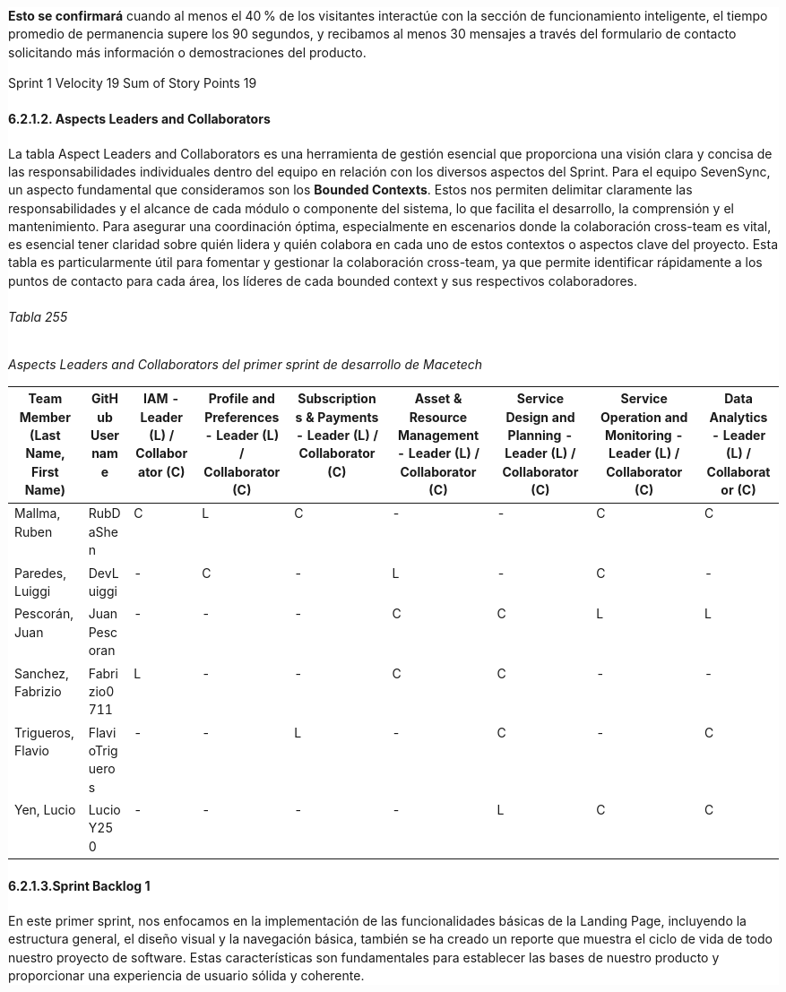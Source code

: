 <strong>Esto se confirmará</strong> cuando al menos el 40 % de los visitantes interactúe con la sección de funcionamiento inteligente, el tiempo promedio de permanencia supere los 90 segundos, y recibamos al menos 30 mensajes a través del formulario de contacto solicitando más información o demostraciones del producto.
</td>
		</tr>
        <tr>
			<td colspan="1">Sprint 1 Velocity </td>
            <td colspan="1">19</td>
		</tr>
        <tr>
			<td colspan="1">Sum of Story Points </td>
            <td colspan="1">19</td>
		</tr>
</tbody>
</table>

#### 6.2.1.2. Aspects Leaders and Collaborators

La tabla Aspect Leaders and Collaborators es una herramienta de gestión esencial que proporciona una visión clara y concisa de las responsabilidades individuales dentro del equipo en relación con los diversos aspectos del Sprint. Para el equipo SevenSync, un aspecto fundamental que consideramos son los **Bounded Contexts**. Estos nos permiten delimitar claramente las responsabilidades y el alcance de cada módulo o componente del sistema, lo que facilita el desarrollo, la comprensión y el mantenimiento. Para asegurar una coordinación óptima, especialmente en escenarios donde la colaboración cross-team es vital, es esencial tener claridad sobre quién lidera y quién colabora en cada uno de estos contextos o aspectos clave del proyecto. Esta tabla es particularmente útil para fomentar y gestionar la colaboración cross-team, ya que permite identificar rápidamente a los puntos de contacto para cada área, los líderes de cada bounded context y sus respectivos colaboradores.

###### Tabla 255
*Aspects Leaders and Collaborators del primer sprint de desarrollo de Macetech*

| Team Member (Last Name, First Name) | GitHub Username | IAM - Leader (L) / Collaborator (C) | Profile and Preferences - Leader (L) / Collaborator (C) | Subscriptions & Payments - Leader (L) / Collaborator (C) | Asset & Resource Management - Leader (L) / Collaborator (C) | Service Design and Planning - Leader (L) / Collaborator (C) | Service Operation and Monitoring - Leader (L) / Collaborator (C) | Data Analytics - Leader (L) / Collaborator (C) |
|---|---|---|---|---|---|---|---|---|
| Mallma, Ruben | RubDaShen | C | L | C | - | - | C | C |
| Paredes, Luiggi | DevLuiggi | - | C | - | L | - | C | - |
| Pescorán, Juan | JuanPescoran | - | - | - | C | C | L | L |
| Sanchez, Fabrizio | Fabrizio0711 | L | - | - | C | C | - | - |
| Trigueros, Flavio | FlavioTrigueros | - |- | L | - | C | - | C |
| Yen, Lucio | LucioY250 | - | - | - | - | L | C | C |

#### 6.2.1.3.Sprint Backlog 1

En este primer sprint, nos enfocamos en la implementación de las funcionalidades básicas de la Landing Page, incluyendo la estructura general, el diseño visual y la navegación básica, también se ha creado un reporte que muestra el ciclo de vida de todo nuestro proyecto de software. Estas características son fundamentales para establecer las bases de nuestro producto y proporcionar una experiencia de usuario sólida y coherente.
